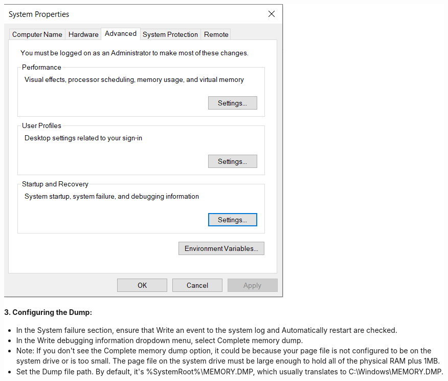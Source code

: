 ![image windbg](image/img110.PNG)

**3. Configuring the Dump:**

* In the System failure section, ensure that Write an event to the system log and Automatically restart are checked.
* In the Write debugging information dropdown menu, select Complete memory dump.
* Note: If you don't see the Complete memory dump option, it could be because your page file is not configured to be on the system drive or is too small. The page file on the system drive must be large enough to hold all of the physical RAM plus 1MB.
* Set the Dump file path. By default, it's %SystemRoot%\MEMORY.DMP, which usually translates to C:\Windows\MEMORY.DMP.
